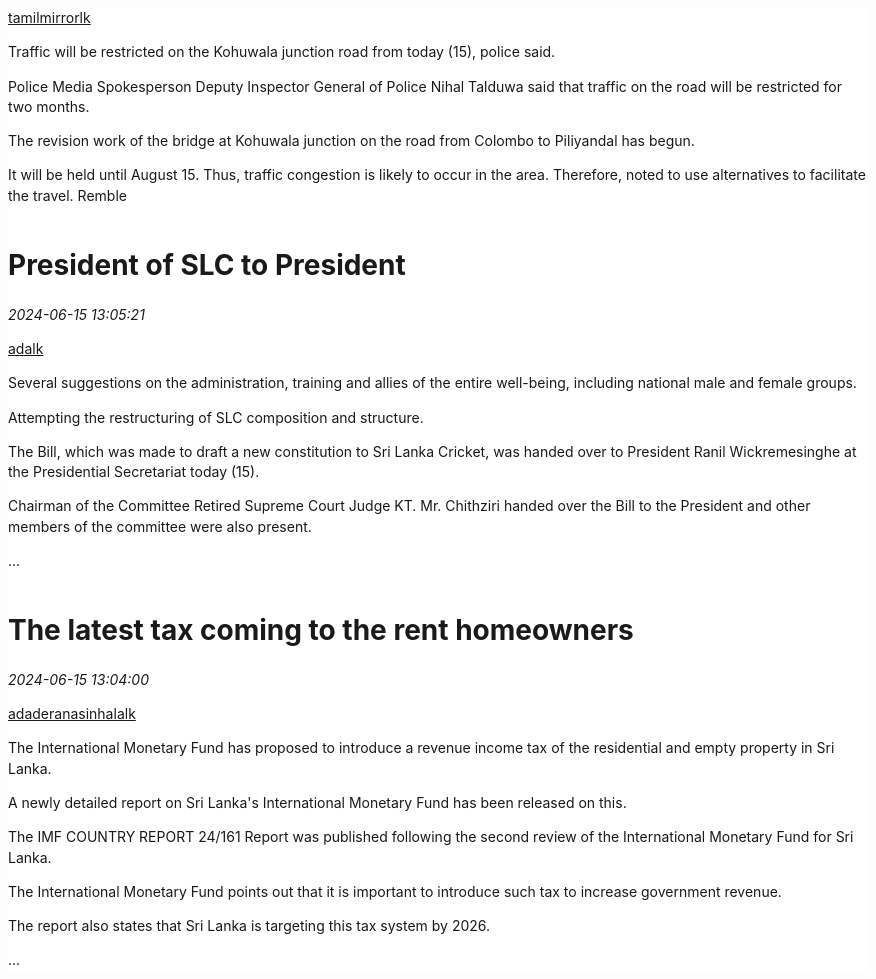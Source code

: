 [tamilmirrorlk](https://www.tamilmirror.lk/செய்திகள்/முக்கிய-வீதியூடான-போக்குவரத்து-மட்டுப்படுத்தப்பட்டது/175-338934)

Traffic will be restricted on the Kohuwala junction road from today (15), police said.

Police Media Spokesperson Deputy Inspector General of Police Nihal Talduwa said that traffic on the road will be restricted for two months.

The revision work of the bridge at Kohuwala junction on the road from Colombo to Piliyandal has begun.

It will be held until August 15. Thus, traffic congestion is likely to occur in the area. Therefore, noted to use alternatives to facilitate the travel. Remble



# President of SLC to President

*2024-06-15 13:05:21*

[adalk](https://www.ada.lk/sports/ක්‍රිකට්-ආයතනයේ-නව-ව්‍යවස්ථා-පනත්-කෙටුම්පත-ජනපතිට/9-410220)

Several suggestions on the administration, training and allies of the entire well-being, including national male and female groups.

Attempting the restructuring of SLC composition and structure.

The Bill, which was made to draft a new constitution to Sri Lanka Cricket, was handed over to President Ranil Wickremesinghe at the Presidential Secretariat today (15).

Chairman of the Committee Retired Supreme Court Judge KT. Mr. Chithziri handed over the Bill to the President and other members of the committee were also present.

...



# The latest tax coming to the rent homeowners

*2024-06-15 13:04:00*

[adaderanasinhalalk](http://sinhala.adaderana.lk/news/197781)

The International Monetary Fund has proposed to introduce a revenue income tax of the residential and empty property in Sri Lanka.

A newly detailed report on Sri Lanka's International Monetary Fund has been released on this.

The IMF COUNTRY REPORT 24/161 Report was published following the second review of the International Monetary Fund for Sri Lanka.

The International Monetary Fund points out that it is important to introduce such tax to increase government revenue.

The report also states that Sri Lanka is targeting this tax system by 2026.

...


